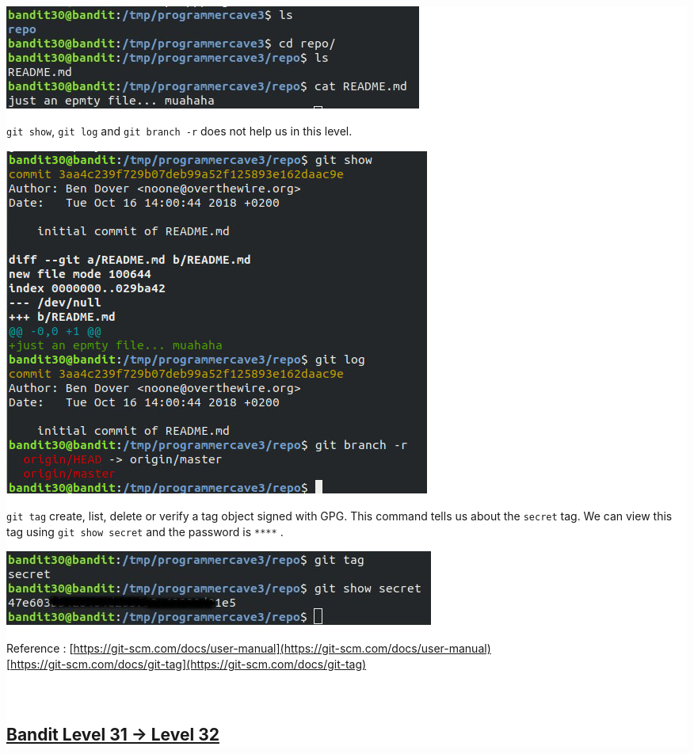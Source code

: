 ![Bandit Level 30 31](/assets/images/Bandit-Overthewire/bandit_l3031_terminal1.jpg)

`git show`, `git log` and `git branch -r` does not help us in this level.

![Bandit Level 30 31](/assets/images/Bandit-Overthewire/bandit_l3031_terminal2.jpg)

`git tag` create, list, delete or verify a tag object signed with GPG. This command tells us about the `secret` tag. We can view this tag using `git show secret` and the password is `****` .

![Bandit Level 30 31](/assets/images/Bandit-Overthewire/bandit_l3031_terminal3.jpg)

Reference : [https://git-scm.com/docs/user-manual](https://git-scm.com/docs/user-manual)<br/>
[https://git-scm.com/docs/git-tag](https://git-scm.com/docs/git-tag)

<br/>

## [Bandit Level 31 → Level 32](https://overthewire.org/wargames/bandit/bandit32.html)
